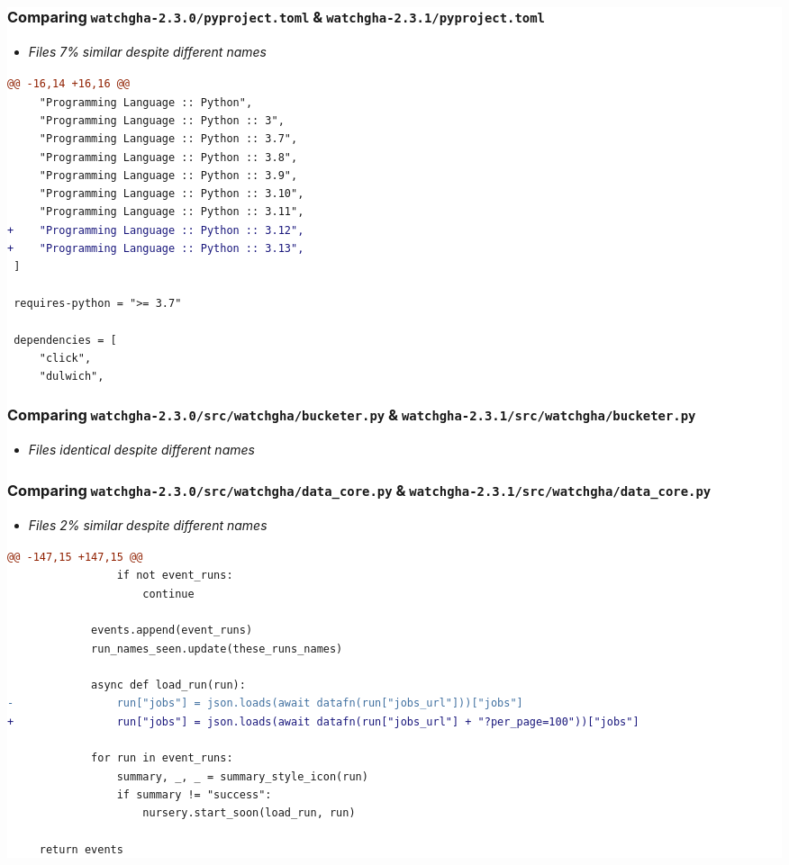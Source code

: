 ### Comparing `watchgha-2.3.0/pyproject.toml` & `watchgha-2.3.1/pyproject.toml`

 * *Files 7% similar despite different names*

```diff
@@ -16,14 +16,16 @@
     "Programming Language :: Python",
     "Programming Language :: Python :: 3",
     "Programming Language :: Python :: 3.7",
     "Programming Language :: Python :: 3.8",
     "Programming Language :: Python :: 3.9",
     "Programming Language :: Python :: 3.10",
     "Programming Language :: Python :: 3.11",
+    "Programming Language :: Python :: 3.12",
+    "Programming Language :: Python :: 3.13",
 ]
 
 requires-python = ">= 3.7"
 
 dependencies = [
     "click",
     "dulwich",
```

### Comparing `watchgha-2.3.0/src/watchgha/bucketer.py` & `watchgha-2.3.1/src/watchgha/bucketer.py`

 * *Files identical despite different names*

### Comparing `watchgha-2.3.0/src/watchgha/data_core.py` & `watchgha-2.3.1/src/watchgha/data_core.py`

 * *Files 2% similar despite different names*

```diff
@@ -147,15 +147,15 @@
                 if not event_runs:
                     continue
 
             events.append(event_runs)
             run_names_seen.update(these_runs_names)
 
             async def load_run(run):
-                run["jobs"] = json.loads(await datafn(run["jobs_url"]))["jobs"]
+                run["jobs"] = json.loads(await datafn(run["jobs_url"] + "?per_page=100"))["jobs"]
 
             for run in event_runs:
                 summary, _, _ = summary_style_icon(run)
                 if summary != "success":
                     nursery.start_soon(load_run, run)
 
     return events
```
